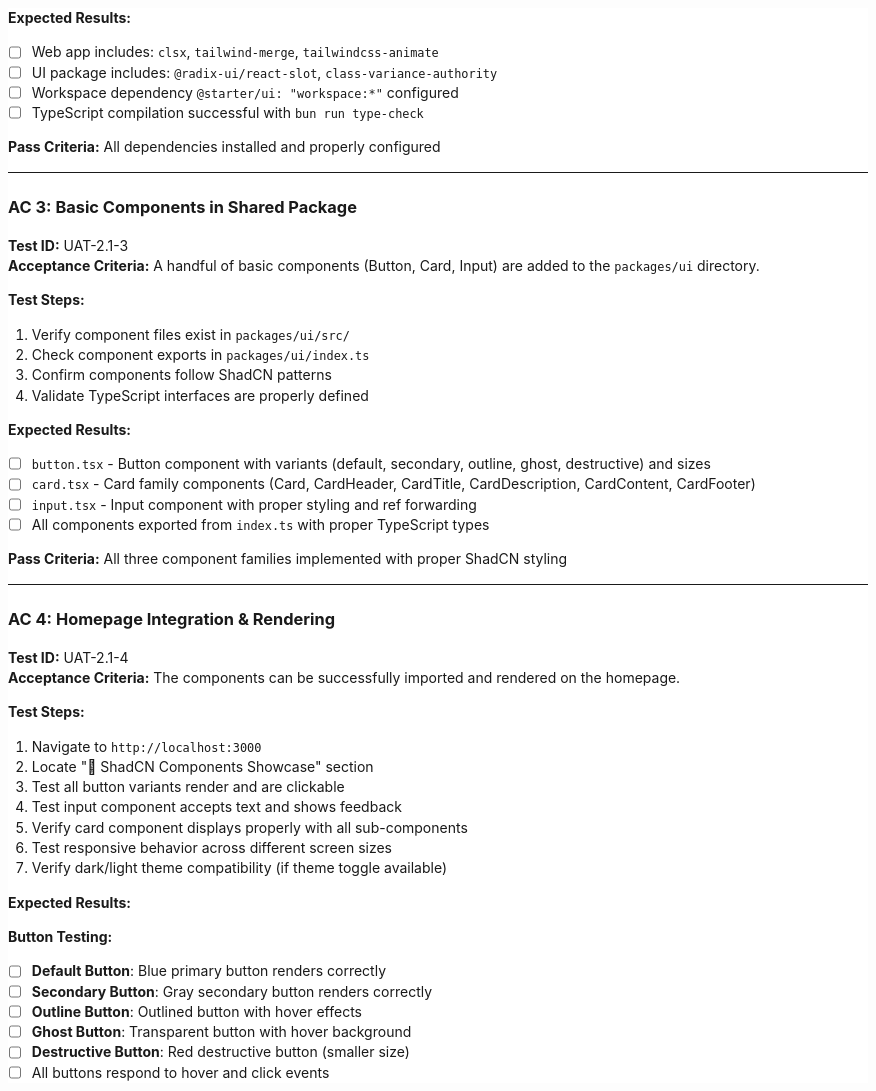 **Expected Results:**

- [ ] Web app includes: `clsx`, `tailwind-merge`, `tailwindcss-animate`
- [ ] UI package includes: `@radix-ui/react-slot`, `class-variance-authority`
- [ ] Workspace dependency `@starter/ui: "workspace:*"` configured
- [ ] TypeScript compilation successful with `bun run type-check`

**Pass Criteria:** All dependencies installed and properly configured

---

### AC 3: Basic Components in Shared Package

**Test ID:** UAT-2.1-3  
**Acceptance Criteria:** A handful of basic components (Button, Card, Input) are added to the `packages/ui` directory.

**Test Steps:**

1. Verify component files exist in `packages/ui/src/`
2. Check component exports in `packages/ui/index.ts`
3. Confirm components follow ShadCN patterns
4. Validate TypeScript interfaces are properly defined

**Expected Results:**

- [ ] `button.tsx` - Button component with variants (default, secondary, outline, ghost, destructive) and sizes
- [ ] `card.tsx` - Card family components (Card, CardHeader, CardTitle, CardDescription, CardContent, CardFooter)
- [ ] `input.tsx` - Input component with proper styling and ref forwarding
- [ ] All components exported from `index.ts` with proper TypeScript types

**Pass Criteria:** All three component families implemented with proper ShadCN styling

---

### AC 4: Homepage Integration & Rendering

**Test ID:** UAT-2.1-4  
**Acceptance Criteria:** The components can be successfully imported and rendered on the homepage.

**Test Steps:**

1. Navigate to `http://localhost:3000`
2. Locate "🎨 ShadCN Components Showcase" section
3. Test all button variants render and are clickable
4. Test input component accepts text and shows feedback
5. Verify card component displays properly with all sub-components
6. Test responsive behavior across different screen sizes
7. Verify dark/light theme compatibility (if theme toggle available)

**Expected Results:**

**Button Testing:**

- [ ] **Default Button**: Blue primary button renders correctly
- [ ] **Secondary Button**: Gray secondary button renders correctly
- [ ] **Outline Button**: Outlined button with hover effects
- [ ] **Ghost Button**: Transparent button with hover background
- [ ] **Destructive Button**: Red destructive button (smaller size)
- [ ] All buttons respond to hover and click events
